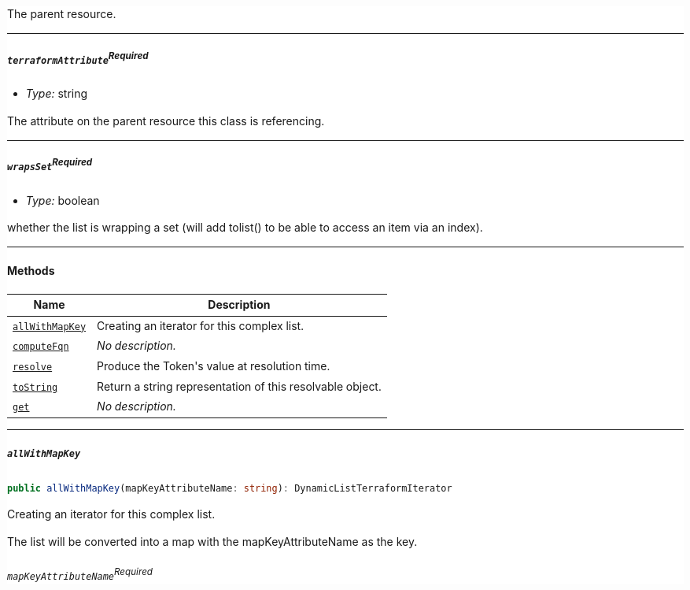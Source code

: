 The parent resource.

---

##### `terraformAttribute`<sup>Required</sup> <a name="terraformAttribute" id="@cdktf/provider-upcloud.dataUpcloudManagedDatabaseMysqlSessions.DataUpcloudManagedDatabaseMysqlSessionsSessionsList.Initializer.parameter.terraformAttribute"></a>

- *Type:* string

The attribute on the parent resource this class is referencing.

---

##### `wrapsSet`<sup>Required</sup> <a name="wrapsSet" id="@cdktf/provider-upcloud.dataUpcloudManagedDatabaseMysqlSessions.DataUpcloudManagedDatabaseMysqlSessionsSessionsList.Initializer.parameter.wrapsSet"></a>

- *Type:* boolean

whether the list is wrapping a set (will add tolist() to be able to access an item via an index).

---

#### Methods <a name="Methods" id="Methods"></a>

| **Name** | **Description** |
| --- | --- |
| <code><a href="#@cdktf/provider-upcloud.dataUpcloudManagedDatabaseMysqlSessions.DataUpcloudManagedDatabaseMysqlSessionsSessionsList.allWithMapKey">allWithMapKey</a></code> | Creating an iterator for this complex list. |
| <code><a href="#@cdktf/provider-upcloud.dataUpcloudManagedDatabaseMysqlSessions.DataUpcloudManagedDatabaseMysqlSessionsSessionsList.computeFqn">computeFqn</a></code> | *No description.* |
| <code><a href="#@cdktf/provider-upcloud.dataUpcloudManagedDatabaseMysqlSessions.DataUpcloudManagedDatabaseMysqlSessionsSessionsList.resolve">resolve</a></code> | Produce the Token's value at resolution time. |
| <code><a href="#@cdktf/provider-upcloud.dataUpcloudManagedDatabaseMysqlSessions.DataUpcloudManagedDatabaseMysqlSessionsSessionsList.toString">toString</a></code> | Return a string representation of this resolvable object. |
| <code><a href="#@cdktf/provider-upcloud.dataUpcloudManagedDatabaseMysqlSessions.DataUpcloudManagedDatabaseMysqlSessionsSessionsList.get">get</a></code> | *No description.* |

---

##### `allWithMapKey` <a name="allWithMapKey" id="@cdktf/provider-upcloud.dataUpcloudManagedDatabaseMysqlSessions.DataUpcloudManagedDatabaseMysqlSessionsSessionsList.allWithMapKey"></a>

```typescript
public allWithMapKey(mapKeyAttributeName: string): DynamicListTerraformIterator
```

Creating an iterator for this complex list.

The list will be converted into a map with the mapKeyAttributeName as the key.

###### `mapKeyAttributeName`<sup>Required</sup> <a name="mapKeyAttributeName" id="@cdktf/provider-upcloud.dataUpcloudManagedDatabaseMysqlSessions.DataUpcloudManagedDatabaseMysqlSessionsSessionsList.allWithMapKey.parameter.mapKeyAttributeName"></a>
